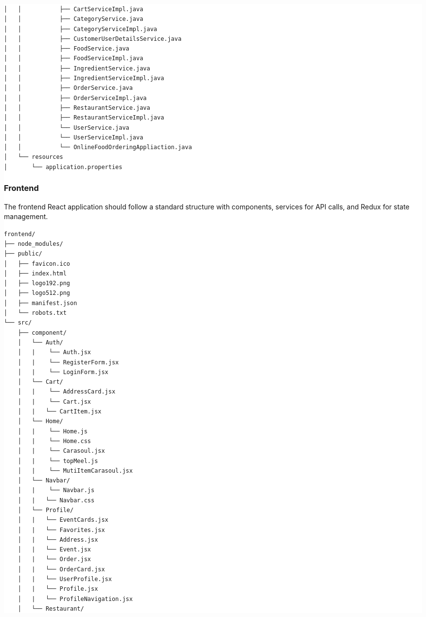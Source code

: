 ```
│   │           ├── CartServiceImpl.java
│   │           ├── CategoryService.java
│   │           ├── CategoryServiceImpl.java
│   │           ├── CustomerUserDetailsService.java
│   │           ├── FoodService.java
│   │           ├── FoodServiceImpl.java
│   │           ├── IngredientService.java
│   │           ├── IngredientServiceImpl.java
│   │           ├── OrderService.java
│   │           ├── OrderServiceImpl.java
│   │           ├── RestaurantService.java
│   │           ├── RestaurantServiceImpl.java
│   │           └── UserService.java
│   │           └── UserServiceImpl.java
│   │           └── OnlineFoodOrderingAppliaction.java
│   └── resources
│       └── application.properties
```

### Frontend

The frontend React application should follow a standard structure with components, services for API calls, and Redux for state management.

```
frontend/
├── node_modules/
├── public/
│   ├── favicon.ico
│   ├── index.html
│   ├── logo192.png
│   ├── logo512.png
│   ├── manifest.json
│   └── robots.txt
└── src/
    ├── component/
    │   └── Auth/
    │   |    └── Auth.jsx
    │   |    └── RegisterForm.jsx
    │   |    └── LoginForm.jsx
    │   └── Cart/
    │   |    └── AddressCard.jsx
    │   |    └── Cart.jsx
    │   |   └── CartItem.jsx
    │   └── Home/
    │   |    └── Home.js
    │   |    └── Home.css
    │   |    └── Carasoul.jsx
    │   |    └── topMeel.js
    │   |    └── MutiItemCarasoul.jsx
    │   └── Navbar/
    │   |    └── Navbar.js
    │   |   └── Navbar.css
    │   └── Profile/
    │   |   └── EventCards.jsx
    │   |   └── Favorites.jsx
    │   |   └── Address.jsx
    │   |   └── Event.jsx
    │   |   └── Order.jsx
    │   |   └── OrderCard.jsx
    │   |   └── UserProfile.jsx
    │   |   └── Profile.jsx
    │   |   └── ProfileNavigation.jsx
    │   └── Restaurant/
```